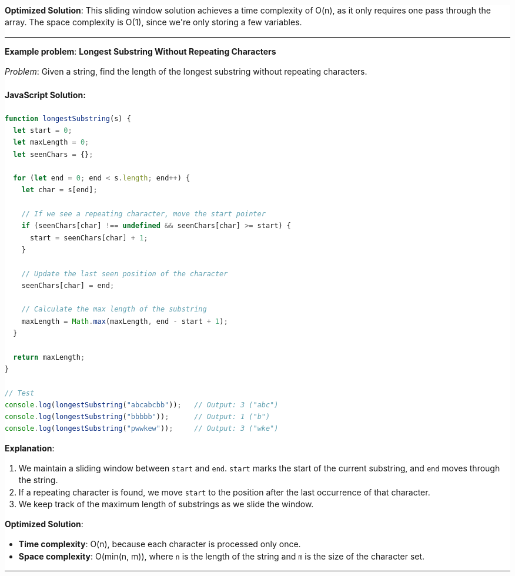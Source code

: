 **Optimized Solution**:
This sliding window solution achieves a time complexity of O(n), as it only requires one pass through the array. The space complexity is O(1), since we're only storing a few variables.

---

**Example problem**: **Longest Substring Without Repeating Characters**

*Problem*: Given a string, find the length of the longest substring without repeating characters.

#### JavaScript Solution:

```javascript
function longestSubstring(s) {
  let start = 0;
  let maxLength = 0;
  let seenChars = {};

  for (let end = 0; end < s.length; end++) {
    let char = s[end];

    // If we see a repeating character, move the start pointer
    if (seenChars[char] !== undefined && seenChars[char] >= start) {
      start = seenChars[char] + 1;
    }

    // Update the last seen position of the character
    seenChars[char] = end;

    // Calculate the max length of the substring
    maxLength = Math.max(maxLength, end - start + 1);
  }

  return maxLength;
}

// Test
console.log(longestSubstring("abcabcbb"));   // Output: 3 ("abc")
console.log(longestSubstring("bbbbb"));      // Output: 1 ("b")
console.log(longestSubstring("pwwkew"));     // Output: 3 ("wke")
```

**Explanation**:

1. We maintain a sliding window between `start` and `end`. `start` marks the start of the current substring, and `end` moves through the string.
2. If a repeating character is found, we move `start` to the position after the last occurrence of that character.
3. We keep track of the maximum length of substrings as we slide the window.

**Optimized Solution**:

- **Time complexity**: O(n), because each character is processed only once.
- **Space complexity**: O(min(n, m)), where `n` is the length of the string and `m` is the size of the character set.

---